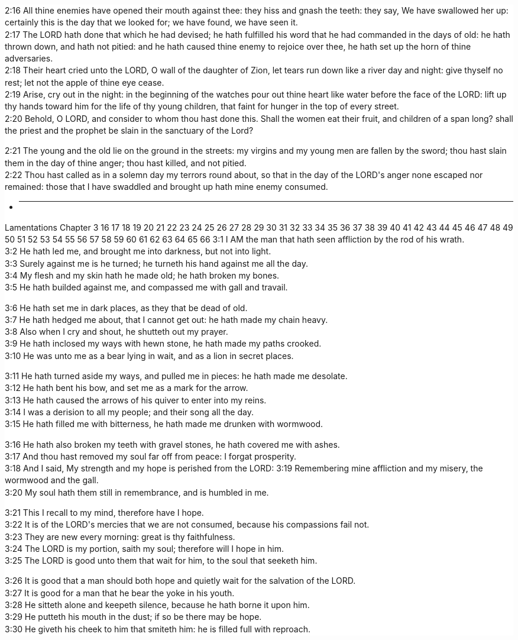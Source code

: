 2:16 All thine enemies have opened their mouth against thee: they hiss and gnash the teeth: they say, We have swallowed her up: certainly this is the day that we looked for; we have found, we have seen it.  
2:17 The LORD hath done that which he had devised; he hath fulfilled his word that he had commanded in the days of old: he hath thrown down, and hath not pitied: and he hath caused thine enemy to rejoice over thee, he hath set up the horn of thine adversaries.  
2:18 Their heart cried unto the LORD, O wall of the daughter of Zion, let tears run down like a river day and night: give thyself no rest; let not the apple of thine eye cease.  
2:19 Arise, cry out in the night: in the beginning of the watches pour out thine heart like water before the face of the LORD: lift up thy hands toward him for the life of thy young children, that faint for hunger in the top of every street.  
2:20 Behold, O LORD, and consider to whom thou hast done this. Shall the women eat their fruit, and children of a span long? shall the priest and the prophet be slain in the sanctuary of the Lord?  

2:21 The young and the old lie on the ground in the streets: my virgins and my young men are fallen by the sword; thou hast slain them in the day of thine anger; thou hast killed, and not pitied.  
2:22 Thou hast called as in a solemn day my terrors round about, so that in the day of the LORD's anger none escaped nor remained: those that I have swaddled and brought up hath mine enemy consumed.  

* ----------------------------------------
Lamentations Chapter 3   16 17 18 19 20 21 22 23 24 25 26 27 28 29 30 31 32 33 34 35 36 37 38 39 40 41 42 43 44 45 46 47 48 49 50 51 52 53 54 55 56 57 58 59 60 61 62 63 64 65 66
3:1 I AM the man that hath seen affliction by the rod of his wrath.  
3:2 He hath led me, and brought me into darkness, but not into light.  
3:3 Surely against me is he turned; he turneth his hand against me all the day.  
3:4 My flesh and my skin hath he made old; he hath broken my bones.  
3:5 He hath builded against me, and compassed me with gall and travail.  

3:6 He hath set me in dark places, as they that be dead of old.  
3:7 He hath hedged me about, that I cannot get out: he hath made my chain heavy.  
3:8 Also when I cry and shout, he shutteth out my prayer.  
3:9 He hath inclosed my ways with hewn stone, he hath made my paths crooked.  
3:10 He was unto me as a bear lying in wait, and as a lion in secret places.  

3:11 He hath turned aside my ways, and pulled me in pieces: he hath made me desolate.  
3:12 He hath bent his bow, and set me as a mark for the arrow.  
3:13 He hath caused the arrows of his quiver to enter into my reins.  
3:14 I was a derision to all my people; and their song all the day.  
3:15 He hath filled me with bitterness, he hath made me drunken with wormwood.  

3:16 He hath also broken my teeth with gravel stones, he hath covered me with ashes.  
3:17 And thou hast removed my soul far off from peace: I forgat prosperity.  
3:18 And I said, My strength and my hope is perished from the LORD:
3:19 Remembering mine affliction and my misery, the wormwood and the gall.  
3:20 My soul hath them still in remembrance, and is humbled in me.  

3:21 This I recall to my mind, therefore have I hope.  
3:22 It is of the LORD's mercies that we are not consumed, because his compassions fail not.  
3:23 They are new every morning: great is thy faithfulness.  
3:24 The LORD is my portion, saith my soul; therefore will I hope in him.  
3:25 The LORD is good unto them that wait for him, to the soul that seeketh him.  

3:26 It is good that a man should both hope and quietly wait for the salvation of the LORD.  
3:27 It is good for a man that he bear the yoke in his youth.  
3:28 He sitteth alone and keepeth silence, because he hath borne it upon him.  
3:29 He putteth his mouth in the dust; if so be there may be hope.  
3:30 He giveth his cheek to him that smiteth him: he is filled full with reproach.  
